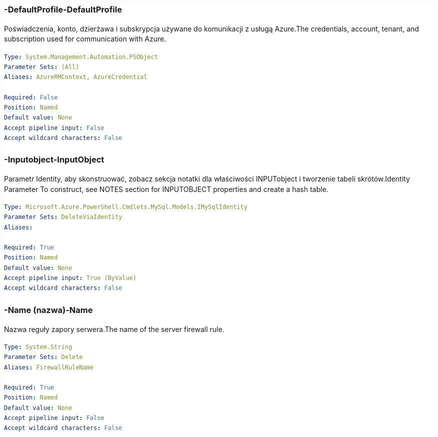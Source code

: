 ### <span data-ttu-id="eb64f-117">-DefaultProfile</span><span class="sxs-lookup"><span data-stu-id="eb64f-117">-DefaultProfile</span></span>
<span data-ttu-id="eb64f-118">Poświadczenia, konto, dzierżawa i subskrypcja używane do komunikacji z usługą Azure.</span><span class="sxs-lookup"><span data-stu-id="eb64f-118">The credentials, account, tenant, and subscription used for communication with Azure.</span></span>

```yaml
Type: System.Management.Automation.PSObject
Parameter Sets: (All)
Aliases: AzureRMContext, AzureCredential

Required: False
Position: Named
Default value: None
Accept pipeline input: False
Accept wildcard characters: False
```

### <span data-ttu-id="eb64f-119">-Inputobject</span><span class="sxs-lookup"><span data-stu-id="eb64f-119">-InputObject</span></span>
<span data-ttu-id="eb64f-120">Parametr Identity, aby skonstruować, zobacz sekcja notatki dla właściwości INPUTobject i tworzenie tabeli skrótów.</span><span class="sxs-lookup"><span data-stu-id="eb64f-120">Identity Parameter To construct, see NOTES section for INPUTOBJECT properties and create a hash table.</span></span>

```yaml
Type: Microsoft.Azure.PowerShell.Cmdlets.MySql.Models.IMySqlIdentity
Parameter Sets: DeleteViaIdentity
Aliases:

Required: True
Position: Named
Default value: None
Accept pipeline input: True (ByValue)
Accept wildcard characters: False
```

### <span data-ttu-id="eb64f-121">-Name (nazwa)</span><span class="sxs-lookup"><span data-stu-id="eb64f-121">-Name</span></span>
<span data-ttu-id="eb64f-122">Nazwa reguły zapory serwera.</span><span class="sxs-lookup"><span data-stu-id="eb64f-122">The name of the server firewall rule.</span></span>

```yaml
Type: System.String
Parameter Sets: Delete
Aliases: FirewallRuleName

Required: True
Position: Named
Default value: None
Accept pipeline input: False
Accept wildcard characters: False
```

